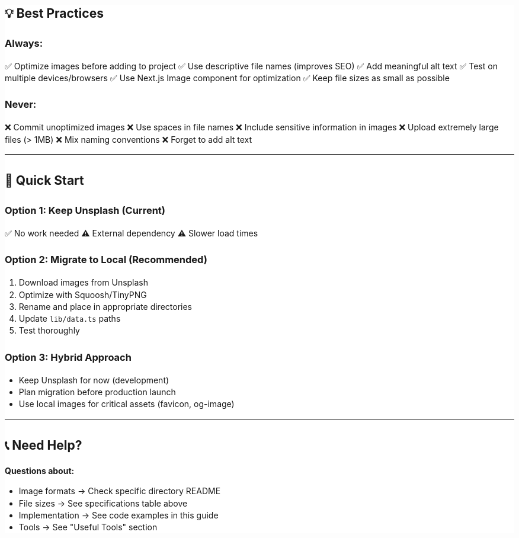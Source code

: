 
## 💡 Best Practices

### Always:
✅ Optimize images before adding to project
✅ Use descriptive file names (improves SEO)
✅ Add meaningful alt text
✅ Test on multiple devices/browsers
✅ Use Next.js Image component for optimization
✅ Keep file sizes as small as possible

### Never:
❌ Commit unoptimized images
❌ Use spaces in file names
❌ Include sensitive information in images
❌ Upload extremely large files (> 1MB)
❌ Mix naming conventions
❌ Forget to add alt text

---

## 🎯 Quick Start

### Option 1: Keep Unsplash (Current)
✅ No work needed
⚠️ External dependency
⚠️ Slower load times

### Option 2: Migrate to Local (Recommended)
1. Download images from Unsplash
2. Optimize with Squoosh/TinyPNG
3. Rename and place in appropriate directories
4. Update `lib/data.ts` paths
5. Test thoroughly

### Option 3: Hybrid Approach
- Keep Unsplash for now (development)
- Plan migration before production launch
- Use local images for critical assets (favicon, og-image)

---

## 📞 Need Help?

**Questions about:**
- Image formats → Check specific directory README
- File sizes → See specifications table above
- Implementation → See code examples in this guide
- Tools → See "Useful Tools" section
